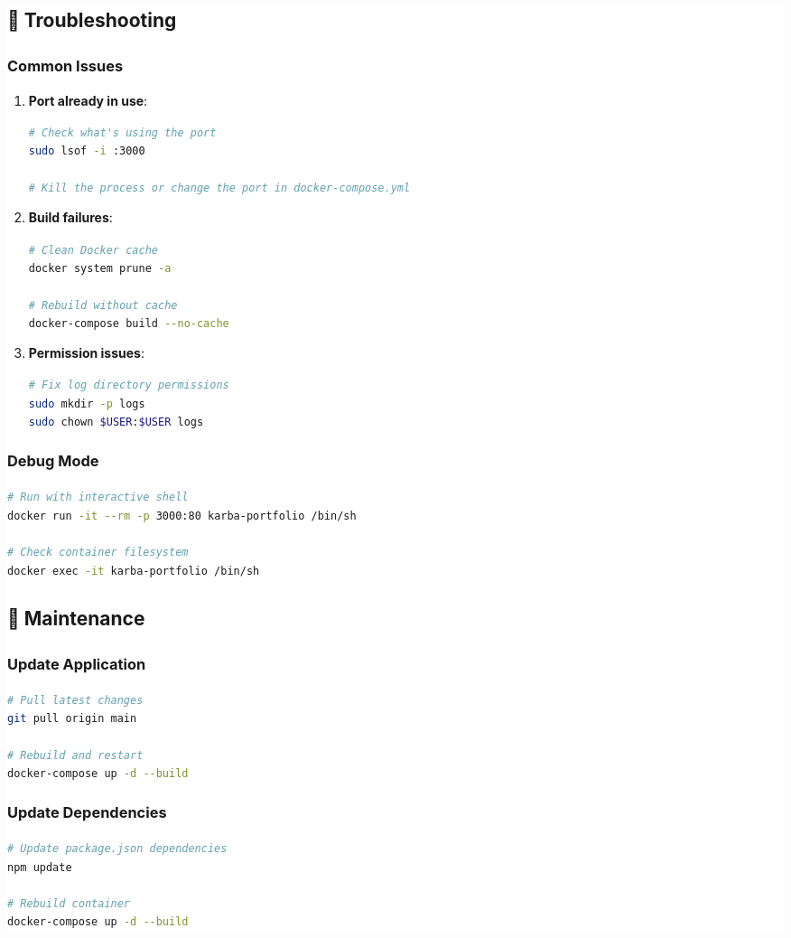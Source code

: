 ## 🚨 Troubleshooting

### Common Issues

1. **Port already in use**:
   ```bash
   # Check what's using the port
   sudo lsof -i :3000
   
   # Kill the process or change the port in docker-compose.yml
   ```

2. **Build failures**:
   ```bash
   # Clean Docker cache
   docker system prune -a
   
   # Rebuild without cache
   docker-compose build --no-cache
   ```

3. **Permission issues**:
   ```bash
   # Fix log directory permissions
   sudo mkdir -p logs
   sudo chown $USER:$USER logs
   ```

### Debug Mode
```bash
# Run with interactive shell
docker run -it --rm -p 3000:80 karba-portfolio /bin/sh

# Check container filesystem
docker exec -it karba-portfolio /bin/sh
```

## 📝 Maintenance

### Update Application
```bash
# Pull latest changes
git pull origin main

# Rebuild and restart
docker-compose up -d --build
```

### Update Dependencies
```bash
# Update package.json dependencies
npm update

# Rebuild container
docker-compose up -d --build
```
